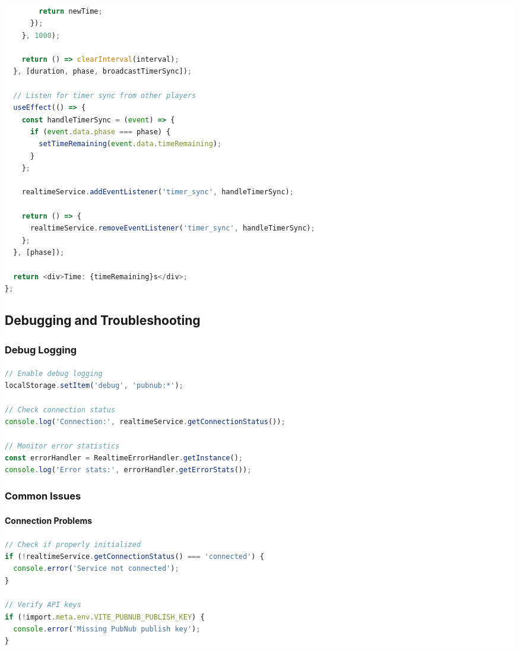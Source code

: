 ```typescript
        return newTime;
      });
    }, 1000);

    return () => clearInterval(interval);
  }, [duration, phase, broadcastTimerSync]);

  // Listen for timer sync from other players
  useEffect(() => {
    const handleTimerSync = (event) => {
      if (event.data.phase === phase) {
        setTimeRemaining(event.data.timeRemaining);
      }
    };

    realtimeService.addEventListener('timer_sync', handleTimerSync);
    
    return () => {
      realtimeService.removeEventListener('timer_sync', handleTimerSync);
    };
  }, [phase]);

  return <div>Time: {timeRemaining}s</div>;
};
```

## Debugging and Troubleshooting

### Debug Logging

```typescript
// Enable debug logging
localStorage.setItem('debug', 'pubnub:*');

// Check connection status
console.log('Connection:', realtimeService.getConnectionStatus());

// Monitor error statistics
const errorHandler = RealtimeErrorHandler.getInstance();
console.log('Error stats:', errorHandler.getErrorStats());
```

### Common Issues

#### Connection Problems

```typescript
// Check if properly initialized
if (!realtimeService.getConnectionStatus() === 'connected') {
  console.error('Service not connected');
}

// Verify API keys
if (!import.meta.env.VITE_PUBNUB_PUBLISH_KEY) {
  console.error('Missing PubNub publish key');
}
```
